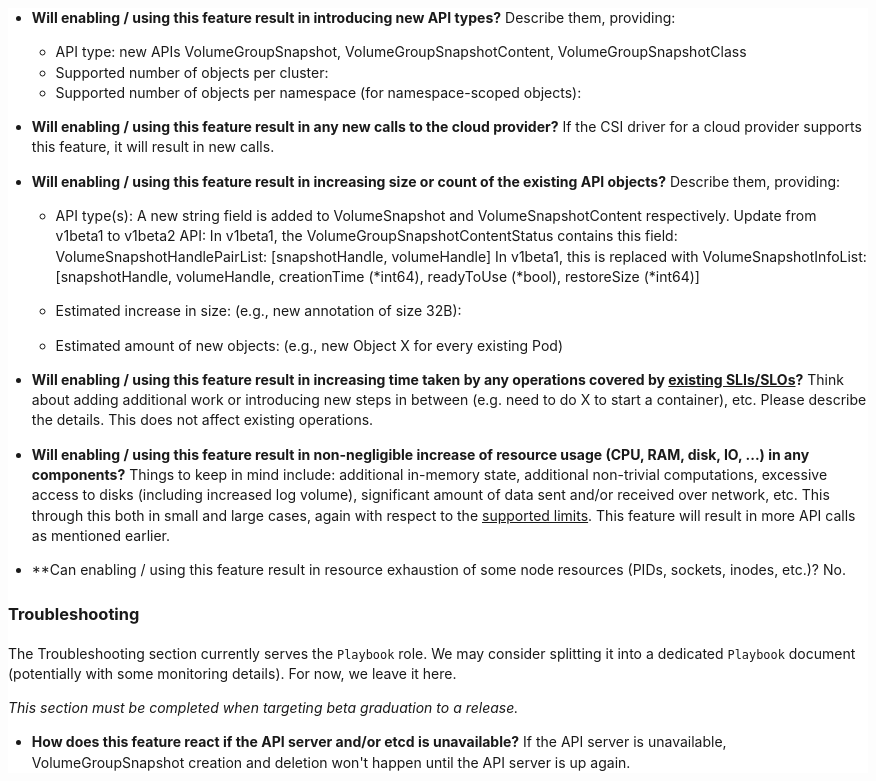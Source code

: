 * **Will enabling / using this feature result in introducing new API types?**
  Describe them, providing:
  - API type: new APIs VolumeGroupSnapshot, VolumeGroupSnapshotContent, VolumeGroupSnapshotClass
  - Supported number of objects per cluster:
  - Supported number of objects per namespace (for namespace-scoped objects):

* **Will enabling / using this feature result in any new calls to the cloud
provider?**
  If the CSI driver for a cloud provider supports this feature, it will result in new calls.

* **Will enabling / using this feature result in increasing size or count of
the existing API objects?**
  Describe them, providing:
  - API type(s): A new string field is added to VolumeSnapshot and VolumeSnapshotContent respectively.
    Update from v1beta1 to v1beta2 API:
    In v1beta1, the VolumeGroupSnapshotContentStatus contains this field:
    VolumeSnapshotHandlePairList: [snapshotHandle, volumeHandle]
    In v1beta1, this is replaced with VolumeSnapshotInfoList: [snapshotHandle, volumeHandle, creationTime (*int64), readyToUse (*bool), restoreSize (*int64)]

  - Estimated increase in size: (e.g., new annotation of size 32B):
  - Estimated amount of new objects: (e.g., new Object X for every existing Pod)

* **Will enabling / using this feature result in increasing time taken by any
operations covered by [existing SLIs/SLOs]?**
  Think about adding additional work or introducing new steps in between
  (e.g. need to do X to start a container), etc. Please describe the details.
  This does not affect existing operations.

* **Will enabling / using this feature result in non-negligible increase of
resource usage (CPU, RAM, disk, IO, ...) in any components?**
  Things to keep in mind include: additional in-memory state, additional
  non-trivial computations, excessive access to disks (including increased log
  volume), significant amount of data sent and/or received over network, etc.
  This through this both in small and large cases, again with respect to the
  [supported limits].
  This feature will result in more API calls as mentioned earlier.

* **Can enabling / using this feature result in resource exhaustion of some node resources (PIDs, sockets, inodes, etc.)?
  No.

### Troubleshooting

The Troubleshooting section currently serves the `Playbook` role. We may consider
splitting it into a dedicated `Playbook` document (potentially with some monitoring
details). For now, we leave it here.

_This section must be completed when targeting beta graduation to a release._

* **How does this feature react if the API server and/or etcd is unavailable?**
  If the API server is unavailable, VolumeGroupSnapshot creation and deletion won't happen
  until the API server is up again.


[kubernetes.io]: https://kubernetes.io/
[kubernetes/enhancements]: https://git.k8s.io/enhancements
[kubernetes/kubernetes]: https://git.k8s.io/kubernetes
[kubernetes/website]: https://git.k8s.io/website
[supported limits]: https://git.k8s.io/community//sig-scalability/configs-and-limits/thresholds.md
[existing SLIs/SLOs]: https://git.k8s.io/community/sig-scalability/slos/slos.md#kubernetes-slisslos